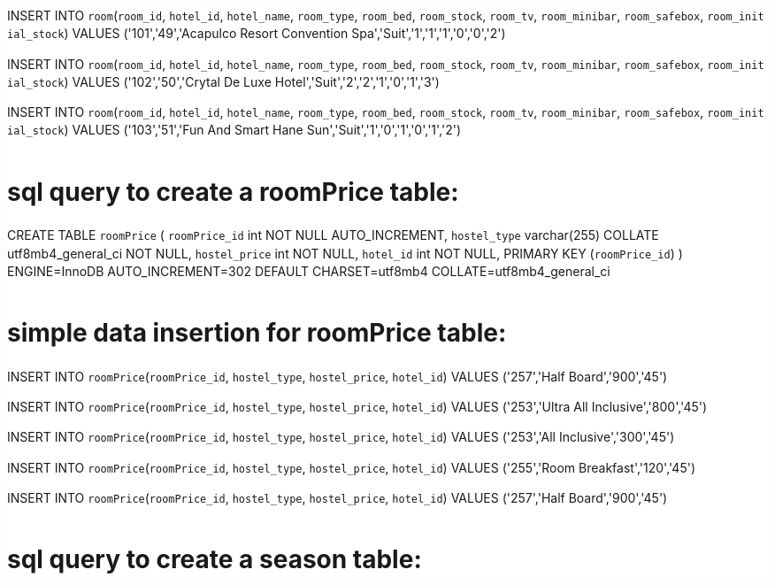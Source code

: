 INSERT
INTO `room`(`room_id`, `hotel_id`, `hotel_name`, `room_type`, `room_bed`, `room_stock`, `room_tv`, `room_minibar`, `room_safebox`, `room_initial_stock`)
VALUES
('101','49','Acapulco Resort Convention Spa','Suit','1','1','1','0','0','2')

INSERT
INTO `room`(`room_id`, `hotel_id`, `hotel_name`, `room_type`, `room_bed`, `room_stock`, `room_tv`, `room_minibar`, `room_safebox`, `room_initial_stock`)
VALUES
('102','50','Crytal De Luxe Hotel','Suit','2','2','1','0','1','3')

INSERT
INTO `room`(`room_id`, `hotel_id`, `hotel_name`, `room_type`, `room_bed`, `room_stock`, `room_tv`, `room_minibar`, `room_safebox`, `room_initial_stock`)
VALUES
('103','51','Fun And Smart Hane Sun','Suit','1','0','1','0','1','2')

# sql query to create a roomPrice table:

CREATE TABLE `roomPrice` (
`roomPrice_id` int NOT NULL AUTO_INCREMENT,
`hostel_type` varchar(255) COLLATE utf8mb4_general_ci NOT NULL,
`hostel_price` int NOT NULL,
`hotel_id` int NOT NULL,
PRIMARY KEY (`roomPrice_id`)
) ENGINE=InnoDB AUTO_INCREMENT=302 DEFAULT CHARSET=utf8mb4 COLLATE=utf8mb4_general_ci

# simple data insertion for roomPrice table:

INSERT INTO `roomPrice`(`roomPrice_id`, `hostel_type`, `hostel_price`, `hotel_id`)
VALUES
('257','Half Board','900','45')

INSERT INTO `roomPrice`(`roomPrice_id`, `hostel_type`, `hostel_price`, `hotel_id`)
VALUES
('253','Ultra All Inclusive','800','45')

INSERT INTO `roomPrice`(`roomPrice_id`, `hostel_type`, `hostel_price`, `hotel_id`)
VALUES
('253','All Inclusive','300','45')

INSERT INTO `roomPrice`(`roomPrice_id`, `hostel_type`, `hostel_price`, `hotel_id`)
VALUES
('255','Room Breakfast','120','45')

INSERT INTO `roomPrice`(`roomPrice_id`, `hostel_type`, `hostel_price`, `hotel_id`)
VALUES
('257','Half Board','900','45')

# sql query to create a season table:
